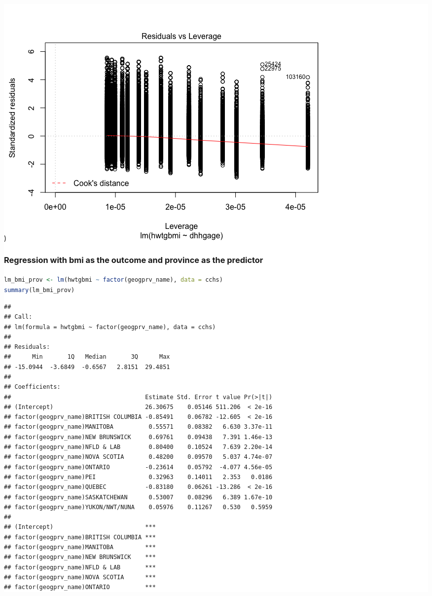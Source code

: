 )![](sa4_rmarkdown_example_files/figure-html/unnamed-chunk-12-4.png)

### Regression with bmi as the outcome and province as the predictor


```r
lm_bmi_prov <- lm(hwtgbmi ~ factor(geogprv_name), data = cchs)
summary(lm_bmi_prov)
```

```
## 
## Call:
## lm(formula = hwtgbmi ~ factor(geogprv_name), data = cchs)
## 
## Residuals:
##      Min       1Q   Median       3Q      Max 
## -15.0944  -3.6849  -0.6567   2.8151  29.4851 
## 
## Coefficients:
##                                      Estimate Std. Error t value Pr(>|t|)
## (Intercept)                          26.30675    0.05146 511.206  < 2e-16
## factor(geogprv_name)BRITISH COLUMBIA -0.85491    0.06782 -12.605  < 2e-16
## factor(geogprv_name)MANITOBA          0.55571    0.08382   6.630 3.37e-11
## factor(geogprv_name)NEW BRUNSWICK     0.69761    0.09438   7.391 1.46e-13
## factor(geogprv_name)NFLD & LAB        0.80400    0.10524   7.639 2.20e-14
## factor(geogprv_name)NOVA SCOTIA       0.48200    0.09570   5.037 4.74e-07
## factor(geogprv_name)ONTARIO          -0.23614    0.05792  -4.077 4.56e-05
## factor(geogprv_name)PEI               0.32963    0.14011   2.353   0.0186
## factor(geogprv_name)QUEBEC           -0.83180    0.06261 -13.286  < 2e-16
## factor(geogprv_name)SASKATCHEWAN      0.53007    0.08296   6.389 1.67e-10
## factor(geogprv_name)YUKON/NWT/NUNA    0.05976    0.11267   0.530   0.5959
##                                         
## (Intercept)                          ***
## factor(geogprv_name)BRITISH COLUMBIA ***
## factor(geogprv_name)MANITOBA         ***
## factor(geogprv_name)NEW BRUNSWICK    ***
## factor(geogprv_name)NFLD & LAB       ***
## factor(geogprv_name)NOVA SCOTIA      ***
## factor(geogprv_name)ONTARIO          ***
```